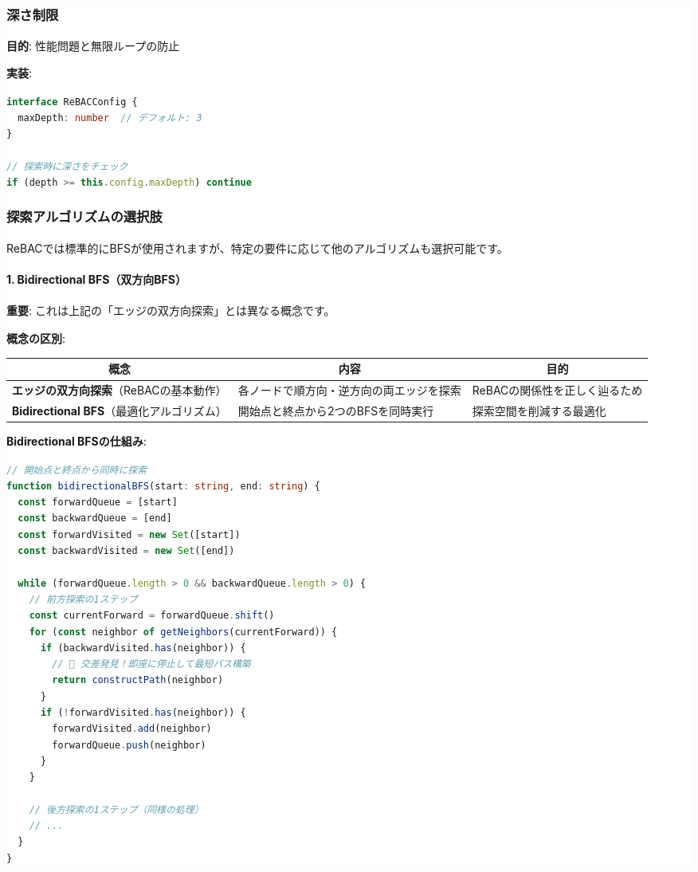 ### 深さ制限

**目的**: 性能問題と無限ループの防止

**実装**:
```typescript
interface ReBACConfig {
  maxDepth: number  // デフォルト: 3
}

// 探索時に深さをチェック
if (depth >= this.config.maxDepth) continue
```

### 探索アルゴリズムの選択肢

ReBACでは標準的にBFSが使用されますが、特定の要件に応じて他のアルゴリズムも選択可能です。

#### 1. Bidirectional BFS（双方向BFS）

**重要**: これは上記の「エッジの双方向探索」とは異なる概念です。

**概念の区別**:

| 概念 | 内容 | 目的 |
|-----|------|------|
| **エッジの双方向探索**（ReBACの基本動作） | 各ノードで順方向・逆方向の両エッジを探索 | ReBACの関係性を正しく辿るため |
| **Bidirectional BFS**（最適化アルゴリズム） | 開始点と終点から2つのBFSを同時実行 | 探索空間を削減する最適化 |

**Bidirectional BFSの仕組み**:

```typescript
// 開始点と終点から同時に探索
function bidirectionalBFS(start: string, end: string) {
  const forwardQueue = [start]
  const backwardQueue = [end]
  const forwardVisited = new Set([start])
  const backwardVisited = new Set([end])
  
  while (forwardQueue.length > 0 && backwardQueue.length > 0) {
    // 前方探索の1ステップ
    const currentForward = forwardQueue.shift()
    for (const neighbor of getNeighbors(currentForward)) {
      if (backwardVisited.has(neighbor)) {
        // 🎯 交差発見！即座に停止して最短パス構築
        return constructPath(neighbor)
      }
      if (!forwardVisited.has(neighbor)) {
        forwardVisited.add(neighbor)
        forwardQueue.push(neighbor)
      }
    }
    
    // 後方探索の1ステップ（同様の処理）
    // ...
  }
}
```
